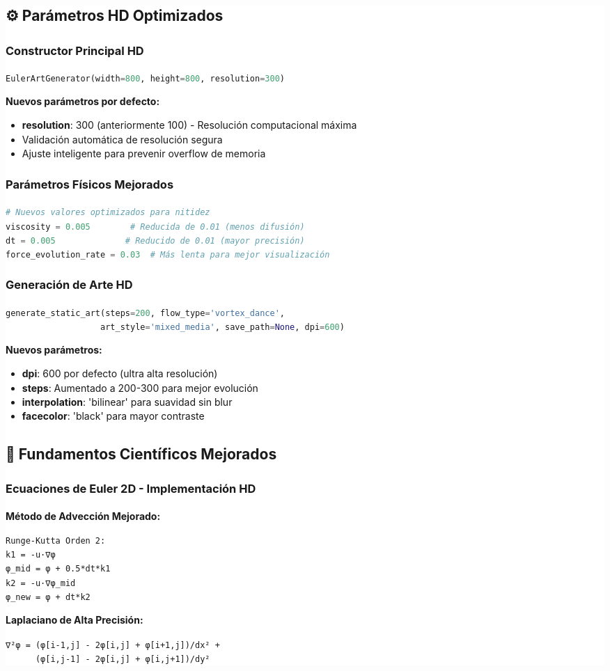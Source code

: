 ## ⚙️ Parámetros HD Optimizados

### Constructor Principal HD

```python
EulerArtGenerator(width=800, height=800, resolution=300)
```

**Nuevos parámetros por defecto:**
- **resolution**: 300 (anteriormente 100) - Resolución computacional máxima
- Validación automática de resolución segura
- Ajuste inteligente para prevenir overflow de memoria

### Parámetros Físicos Mejorados

```python
# Nuevos valores optimizados para nitidez
viscosity = 0.005        # Reducida de 0.01 (menos difusión)
dt = 0.005              # Reducido de 0.01 (mayor precisión)
force_evolution_rate = 0.03  # Más lenta para mejor visualización
```

### Generación de Arte HD

```python
generate_static_art(steps=200, flow_type='vortex_dance', 
                   art_style='mixed_media', save_path=None, dpi=600)
```

**Nuevos parámetros:**
- **dpi**: 600 por defecto (ultra alta resolución)
- **steps**: Aumentado a 200-300 para mejor evolución
- **interpolation**: 'bilinear' para suavidad sin blur
- **facecolor**: 'black' para mayor contraste

## 🔬 Fundamentos Científicos Mejorados

### Ecuaciones de Euler 2D - Implementación HD

**Método de Advección Mejorado:**
```
Runge-Kutta Orden 2:
k1 = -u·∇φ
φ_mid = φ + 0.5*dt*k1
k2 = -u·∇φ_mid
φ_new = φ + dt*k2
```

**Laplaciano de Alta Precisión:**
```
∇²φ = (φ[i-1,j] - 2φ[i,j] + φ[i+1,j])/dx² + 
      (φ[i,j-1] - 2φ[i,j] + φ[i,j+1])/dy²
```
